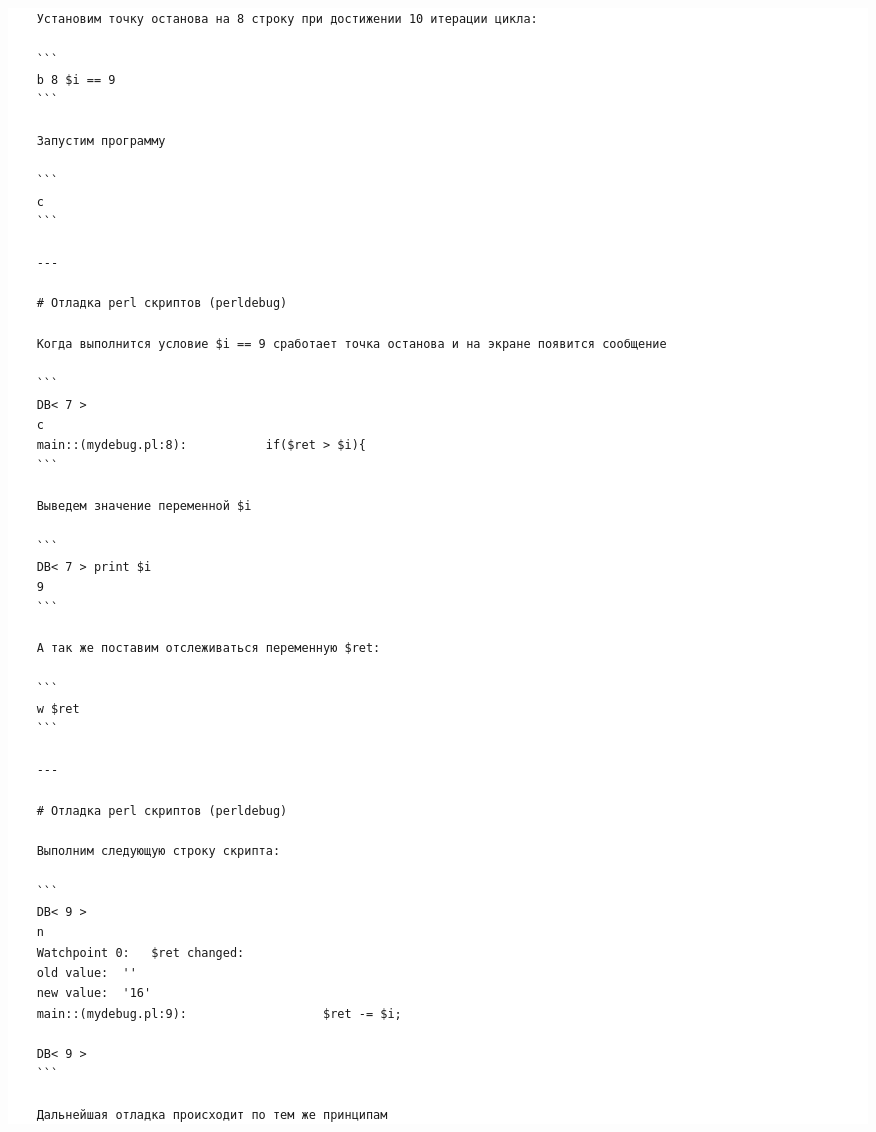         Установим точку останова на 8 строку при достижении 10 итерации цикла:

        ```
        b 8 $i == 9
        ```

        Запустим программу

        ```
        c
        ```

        ---

        # Отладка perl скриптов (perldebug)

        Когда выполнится условие $i == 9 сработает точка останова и на экране появится сообщение

        ```
        DB< 7 >
        c
        main::(mydebug.pl:8):           if($ret > $i){
        ```

        Выведем значение переменной $i

        ```
        DB< 7 > print $i
        9
        ```

        А так же поставим отслеживаться переменную $ret:

        ```
        w $ret
        ```

        ---

        # Отладка perl скриптов (perldebug)

        Выполним следующую строку скрипта:

        ```
        DB< 9 >
        n
        Watchpoint 0:   $ret changed:
        old value:  ''
        new value:  '16'
        main::(mydebug.pl:9):                   $ret -= $i;

        DB< 9 >
        ```

        Дальнейшая отладка происходит по тем же принципам
